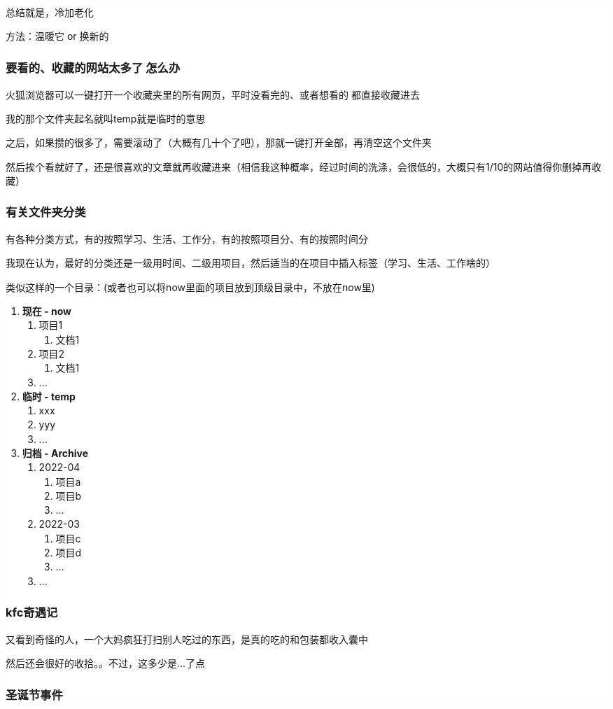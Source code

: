 总结就是，冷加老化

方法：温暖它 or 换新的

### 要看的、收藏的网站太多了 怎么办

火狐浏览器可以一键打开一个收藏夹里的所有网页，平时没看完的、或者想看的 都直接收藏进去

我的那个文件夹起名就叫temp就是临时的意思

之后，如果攒的很多了，需要滚动了（大概有几十个了吧），那就一键打开全部，再清空这个文件夹

然后挨个看就好了，还是很喜欢的文章就再收藏进来（相信我这种概率，经过时间的洗涤，会很低的，大概只有1/10的网站值得你删掉再收藏） 

### 有关文件夹分类

有各种分类方式，有的按照学习、生活、工作分，有的按照项目分、有的按照时间分

我现在认为，最好的分类还是一级用时间、二级用项目，然后适当的在项目中插入标签（学习、生活、工作啥的）

类似这样的一个目录：(或者也可以将now里面的项目放到顶级目录中，不放在now里)

1. **现在 - now**
   1. 项目1
      1. 文档1
   2. 项目2
      1. 文档1
   3. ...
2. **临时 - temp**
   1. xxx
   2. yyy
   3. ...
3. **归档 - Archive**
   1. 2022-04
      1. 项目a
      2. 项目b
      3. ...
   2. 2022-03
      1. 项目c
      2. 项目d
      3. ...
   3. ...







### kfc奇遇记

又看到奇怪的人，一个大妈疯狂打扫别人吃过的东西，是真的吃的和包装都收入囊中

然后还会很好的收拾。。不过，这多少是...了点





### 圣诞节事件
